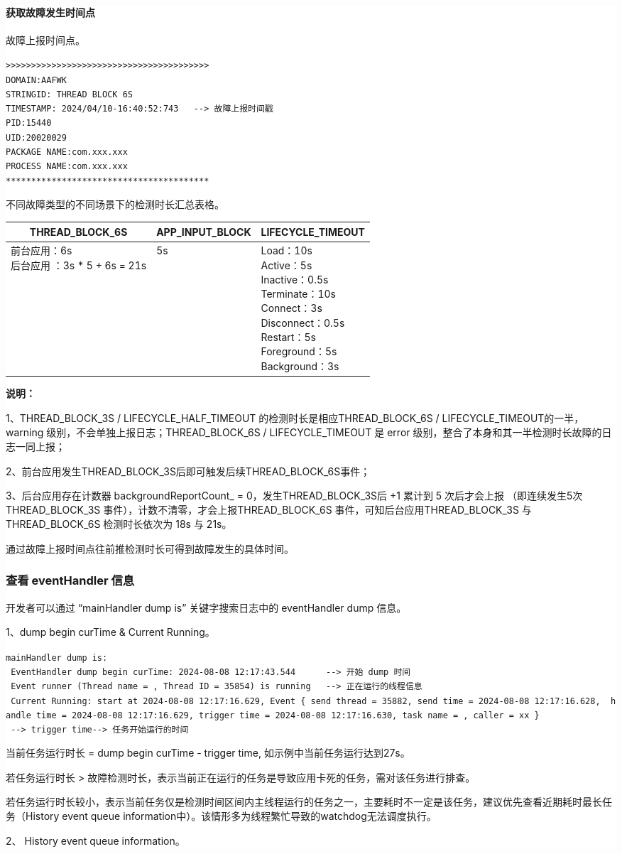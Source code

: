 #### 获取故障发生时间点

故障上报时间点。

```
>>>>>>>>>>>>>>>>>>>>>>>>>>>>>>>>>>>>>>>>
DOMAIN:AAFWK
STRINGID: THREAD BLOCK 6S
TIMESTAMP: 2024/04/10-16:40:52:743   --> 故障上报时间戳
PID:15440
UID:20020029
PACKAGE NAME:com.xxx.xxx
PROCESS NAME:com.xxx.xxx
****************************************
```

不同故障类型的不同场景下的检测时长汇总表格。

| THREAD_BLOCK_6S |APP_INPUT_BLOCK|LIFECYCLE_TIMEOUT|
| -------- |--------|--------|
|前台应用：6s <br> 后台应用 ：3s * 5 + 6s = 21s | 5s | Load：10s <br> Active：5s <br> Inactive：0.5s <br> Terminate：10s <br> Connect：3s <br> Disconnect：0.5s <br> Restart：5s <br> Foreground：5s <br> Background：3s |

**说明：**

1、THREAD_BLOCK_3S / LIFECYCLE_HALF_TIMEOUT 的检测时长是相应THREAD_BLOCK_6S / LIFECYCLE_TIMEOUT的一半，warning 级别，不会单独上报日志；THREAD_BLOCK_6S / LIFECYCLE_TIMEOUT 是 error 级别，整合了本身和其一半检测时长故障的日志一同上报；

2、前台应用发生THREAD_BLOCK_3S后即可触发后续THREAD_BLOCK_6S事件；

3、后台应用存在计数器 backgroundReportCount_ = 0，发生THREAD_BLOCK_3S后 +1 累计到 5 次后才会上报 （即连续发生5次 THREAD_BLOCK_3S 事件），计数不清零，才会上报THREAD_BLOCK_6S 事件，可知后台应用THREAD_BLOCK_3S 与THREAD_BLOCK_6S 检测时长依次为 18s 与 21s</samll>。

通过故障上报时间点往前推检测时长可得到故障发生的具体时间。

### 查看 eventHandler 信息

开发者可以通过 “mainHandler dump is” 关键字搜索日志中的 eventHandler dump 信息。

1、dump begin curTime & Current Running。

```
mainHandler dump is:
 EventHandler dump begin curTime: 2024-08-08 12:17:43.544      --> 开始 dump 时间
 Event runner (Thread name = , Thread ID = 35854) is running   --> 正在运行的线程信息
 Current Running: start at 2024-08-08 12:17:16.629, Event { send thread = 35882, send time = 2024-08-08 12:17:16.628,  handle time = 2024-08-08 12:17:16.629, trigger time = 2024-08-08 12:17:16.630, task name = , caller = xx }  
 --> trigger time--> 任务开始运行的时间
```

当前任务运行时长 = dump begin curTime - trigger time, 如示例中当前任务运行达到27s。

若任务运行时长 > 故障检测时长，表示当前正在运行的任务是导致应用卡死的任务，需对该任务进行排查。

若任务运行时长较小，表示当前任务仅是检测时间区间内主线程运行的任务之一，主要耗时不一定是该任务，建议优先查看近期耗时最长任务（History event queue information中）。该情形多为线程繁忙导致的watchdog无法调度执行。

2、 History event queue information。
